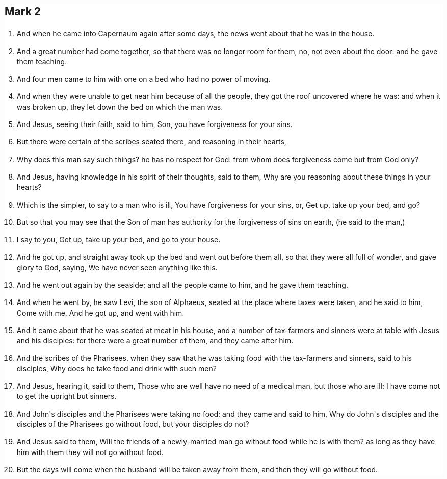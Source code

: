 ## Mark 2

1. And when he came into Capernaum again after some days, the news went about that he was in the house.

2. And a great number had come together, so that there was no longer room for them, no, not even about the door: and he gave them teaching.

3. And four men came to him with one on a bed who had no power of moving.

4. And when they were unable to get near him because of all the people, they got the roof uncovered where he was: and when it was broken up, they let down the bed on which the man was.

5. And Jesus, seeing their faith, said to him, Son, you have forgiveness for your sins.

6. But there were certain of the scribes seated there, and reasoning in their hearts,

7. Why does this man say such things? he has no respect for God: from whom does forgiveness come but from God only?

8. And Jesus, having knowledge in his spirit of their thoughts, said to them, Why are you reasoning about these things in your hearts?

9. Which is the simpler, to say to a man who is ill, You have forgiveness for your sins, or, Get up, take up your bed, and go?

10. But so that you may see that the Son of man has authority for the forgiveness of sins on earth, (he said to the man,)

11. I say to you, Get up, take up your bed, and go to your house.

12. And he got up, and straight away took up the bed and went out before them all, so that they were all full of wonder, and gave glory to God, saying, We have never seen anything like this.

13. And he went out again by the seaside; and all the people came to him, and he gave them teaching.

14. And when he went by, he saw Levi, the son of Alphaeus, seated at the place where taxes were taken, and he said to him, Come with me. And he got up, and went with him.

15. And it came about that he was seated at meat in his house, and a number of tax-farmers and sinners were at table with Jesus and his disciples: for there were a great number of them, and they came after him.

16. And the scribes of the Pharisees, when they saw that he was taking food with the tax-farmers and sinners, said to his disciples, Why does he take food and drink with such men?

17. And Jesus, hearing it, said to them, Those who are well have no need of a medical man, but those who are ill: I have come not to get the upright but sinners.

18. And John's disciples and the Pharisees were taking no food: and they came and said to him, Why do John's disciples and the disciples of the Pharisees go without food, but your disciples do not?

19. And Jesus said to them, Will the friends of a newly-married man go without food while he is with them? as long as they have him with them they will not go without food.

20. But the days will come when the husband will be taken away from them, and then they will go without food.
